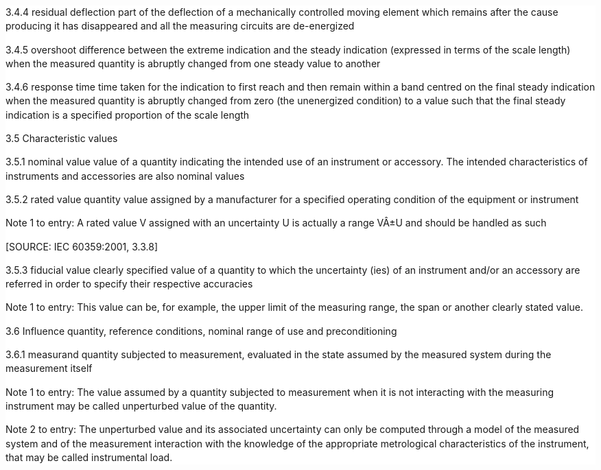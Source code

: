 3.4.4
residual deflection
part of the deflection of a mechanically controlled moving element which remains after the cause
producing it has disappeared and all the measuring circuits are de-energized

3.4.5
overshoot
difference between the extreme indication and the steady indication (expressed in terms of the
scale length) when the measured quantity is abruptly changed from one steady value to another

3.4.6
response time
time taken for the indication to first reach and then remain within a band centred on the final
steady indication when the measured quantity is abruptly changed from zero (the unenergized
condition) to a value such that the final steady indication is a specified proportion of the scale
length

3.5 Characteristic values

3.5.1
nominal value
value of a quantity indicating the intended use of an instrument or accessory. The intended
characteristics of instruments and accessories are also nominal values

3.5.2
rated value
quantity value assigned by a manufacturer for a specified operating condition of the equipment
or instrument

Note 1 to entry: A rated value V assigned with an uncertainty U is actually a range VÂ±U and should be handled as
such

[SOURCE: IEC 60359:2001, 3.3.8]

3.5.3
fiducial value
clearly specified value of a quantity to which the uncertainty (ies) of an instrument and/or an
accessory are referred in order to specify their respective accuracies

Note 1 to entry: This value can be, for example, the upper limit of the measuring range, the span or another clearly
stated value.

3.6 Influence quantity, reference conditions, nominal range of use and
preconditioning

3.6.1
measurand
quantity subjected to measurement, evaluated in the state assumed by the measured system
during the measurement itself

Note 1 to entry: The value assumed by a quantity subjected to measurement when it is not interacting with the
measuring instrument may be called unperturbed value of the quantity.

Note 2 to entry: The unperturbed value and its associated uncertainty can only be computed through a model of the
measured system and of the measurement interaction with the knowledge of the appropriate metrological
characteristics of the instrument, that may be called instrumental load.


[^1]: To be published.